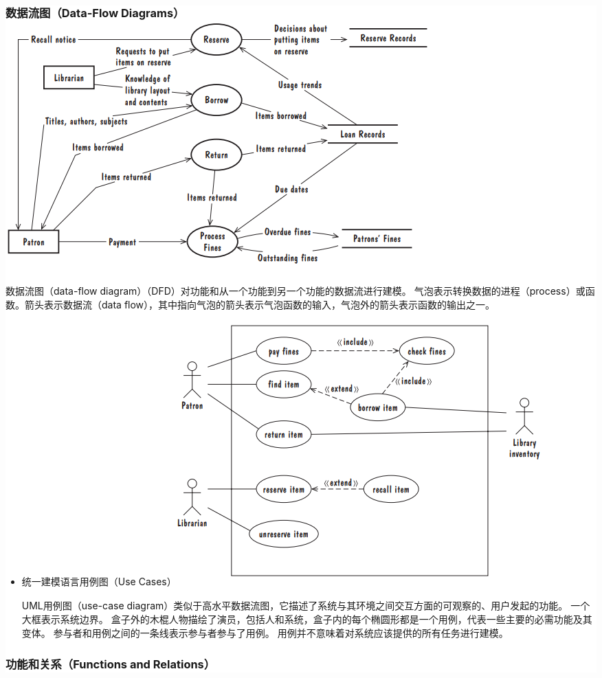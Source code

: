 ### 数据流图（Data-Flow Diagrams）![](assets/6ca55273a1bd8545eb96f2955e7e690e3e8f6554d498f4656f9ada7c2416c452.png)

数据流图（data-flow diagram）（DFD）对功能和从一个功能到另一个功能的数据流进行建模。
		气泡表示转换数据的进程（process）或函数。箭头表示数据流（data flow），其中指向气泡的箭头表示气泡函数的输入，气泡外的箭头表示函数的输出之一。

- 统一建模语言用例图（Use Cases）![](assets/363d81cb2b79f4199cc87441057bdbf2ddfc51f6463870c4cba816839c4acf35.png)

  UML用例图（use-case diagram）类似于高水平数据流图，它描述了系统与其环境之间交互方面的可观察的、用户发起的功能。
  		一个大框表示系统边界。
  		盒子外的木棍人物描绘了演员，包括人和系统，盒子内的每个椭圆形都是一个用例，代表一些主要的必需功能及其变体。
  		参与者和用例之间的一条线表示参与者参与了用例。
  		用例并不意味着对系统应该提供的所有任务进行建模。

### 功能和关系（Functions and Relations）
